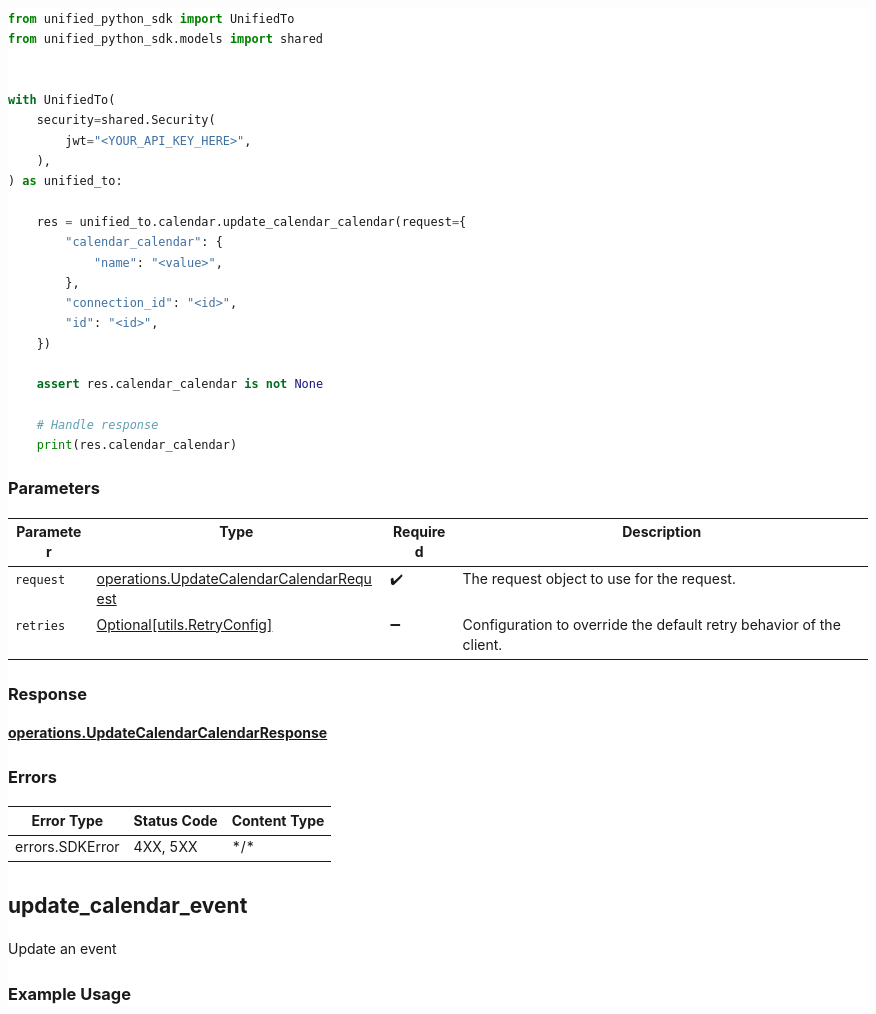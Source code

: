 ```python
from unified_python_sdk import UnifiedTo
from unified_python_sdk.models import shared


with UnifiedTo(
    security=shared.Security(
        jwt="<YOUR_API_KEY_HERE>",
    ),
) as unified_to:

    res = unified_to.calendar.update_calendar_calendar(request={
        "calendar_calendar": {
            "name": "<value>",
        },
        "connection_id": "<id>",
        "id": "<id>",
    })

    assert res.calendar_calendar is not None

    # Handle response
    print(res.calendar_calendar)

```

### Parameters

| Parameter                                                                                            | Type                                                                                                 | Required                                                                                             | Description                                                                                          |
| ---------------------------------------------------------------------------------------------------- | ---------------------------------------------------------------------------------------------------- | ---------------------------------------------------------------------------------------------------- | ---------------------------------------------------------------------------------------------------- |
| `request`                                                                                            | [operations.UpdateCalendarCalendarRequest](../../models/operations/updatecalendarcalendarrequest.md) | :heavy_check_mark:                                                                                   | The request object to use for the request.                                                           |
| `retries`                                                                                            | [Optional[utils.RetryConfig]](../../models/utils/retryconfig.md)                                     | :heavy_minus_sign:                                                                                   | Configuration to override the default retry behavior of the client.                                  |

### Response

**[operations.UpdateCalendarCalendarResponse](../../models/operations/updatecalendarcalendarresponse.md)**

### Errors

| Error Type      | Status Code     | Content Type    |
| --------------- | --------------- | --------------- |
| errors.SDKError | 4XX, 5XX        | \*/\*           |

## update_calendar_event

Update an event

### Example Usage
